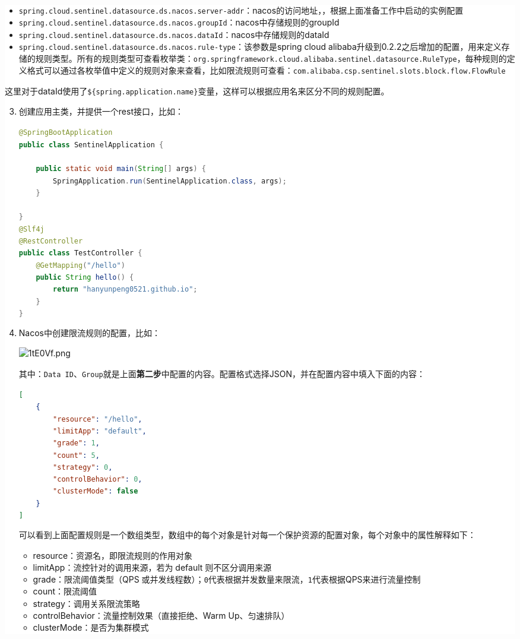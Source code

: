    - `spring.cloud.sentinel.datasource.ds.nacos.server-addr`：nacos的访问地址，，根据上面准备工作中启动的实例配置
   - `spring.cloud.sentinel.datasource.ds.nacos.groupId`：nacos中存储规则的groupId
   - `spring.cloud.sentinel.datasource.ds.nacos.dataId`：nacos中存储规则的dataId
   - `spring.cloud.sentinel.datasource.ds.nacos.rule-type`：该参数是spring cloud alibaba升级到0.2.2之后增加的配置，用来定义存储的规则类型。所有的规则类型可查看枚举类：`org.springframework.cloud.alibaba.sentinel.datasource.RuleType`，每种规则的定义格式可以通过各枚举值中定义的规则对象来查看，比如限流规则可查看：`com.alibaba.csp.sentinel.slots.block.flow.FlowRule`

   这里对于dataId使用了`${spring.application.name}`变量，这样可以根据应用名来区分不同的规则配置。

3. 创建应用主类，并提供一个rest接口，比如：

   ```java
   @SpringBootApplication
   public class SentinelApplication {
   
       public static void main(String[] args) {
           SpringApplication.run(SentinelApplication.class, args);
       }
   
   }
   @Slf4j
   @RestController
   public class TestController {
       @GetMapping("/hello")
       public String hello() {
           return "hanyunpeng0521.github.io";
       }
   }
   ```

4. Nacos中创建限流规则的配置，比如：

   ![1tE0Vf.png](https://s2.ax1x.com/2020/02/02/1tE0Vf.png)

   其中：`Data ID`、`Group`就是上面**第二步**中配置的内容。配置格式选择JSON，并在配置内容中填入下面的内容：

   ```json
   [
       {
           "resource": "/hello",
           "limitApp": "default",
           "grade": 1,
           "count": 5,
           "strategy": 0,
           "controlBehavior": 0,
           "clusterMode": false
       }
   ]
   ```

   可以看到上面配置规则是一个数组类型，数组中的每个对象是针对每一个保护资源的配置对象，每个对象中的属性解释如下：

   - resource：资源名，即限流规则的作用对象
   - limitApp：流控针对的调用来源，若为 default 则不区分调用来源
   - grade：限流阈值类型（QPS 或并发线程数）；`0`代表根据并发数量来限流，`1`代表根据QPS来进行流量控制
   - count：限流阈值
   - strategy：调用关系限流策略
   - controlBehavior：流量控制效果（直接拒绝、Warm Up、匀速排队）
   - clusterMode：是否为集群模式
